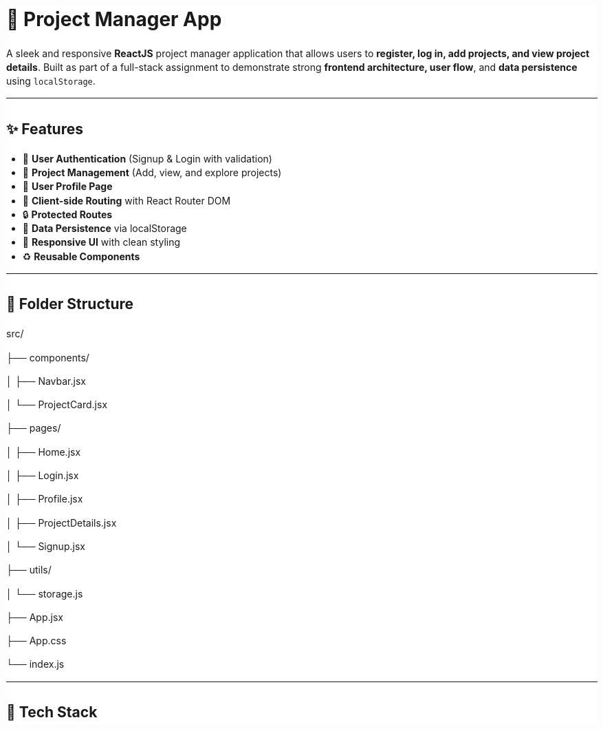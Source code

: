 # 🚀 Project Manager App

A sleek and responsive **ReactJS** project manager application that allows users to **register, log in, add projects, and view project details**. Built as part of a full-stack assignment to demonstrate strong **frontend architecture, user flow**, and **data persistence** using `localStorage`.

---

## ✨ Features

- 🔐 **User Authentication** (Signup & Login with validation)
- 📁 **Project Management** (Add, view, and explore projects)
- 🧑 **User Profile Page**
- 🧭 **Client-side Routing** with React Router DOM
- 🔒 **Protected Routes**
- 💾 **Data Persistence** via localStorage
- 📱 **Responsive UI** with clean styling
- ♻️ **Reusable Components**

---

## 📂 Folder Structure

src/

├── components/

│ ├── Navbar.jsx

│ └── ProjectCard.jsx

├── pages/

│ ├── Home.jsx

│ ├── Login.jsx

│ ├── Profile.jsx

│ ├── ProjectDetails.jsx

│ └── Signup.jsx

├── utils/

│ └── storage.js

├── App.jsx

├── App.css

└── index.js


---

## 🧰 Tech Stack
